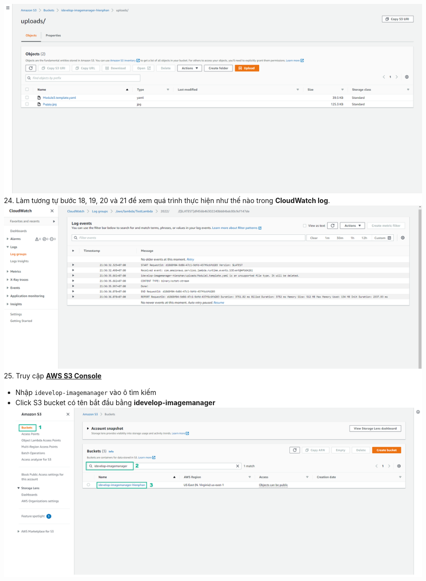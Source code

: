 ![Deploy ImageManager Lambda Function](/images/4-extending-serverless-microservices/4.1-deploy-imagemanager-lambda/deploy-imagemanager-lambda-022.png?featherlight=false&width=90pc)
24. Làm tương tự bước 18, 19, 20 và 21 để xem quá trình thực hiện như thế nào trong **CloudWatch log**.
![Deploy ImageManager Lambda Function](/images/4-extending-serverless-microservices/4.1-deploy-imagemanager-lambda/deploy-imagemanager-lambda-023.png?featherlight=false&width=90pc)
25. Truy cập [**AWS S3 Console**](https://s3.console.aws.amazon.com/s3/)
* Nhập ```idevelop-imagemanager``` vào ô tìm kiếm
* Click S3 bucket có tên bắt đầu bằng **idevelop-imagemanager**
![Deploy ImageManager Lambda Function](/images/4-extending-serverless-microservices/4.1-deploy-imagemanager-lambda/deploy-imagemanager-lambda-024.png?featherlight=false&width=90pc)